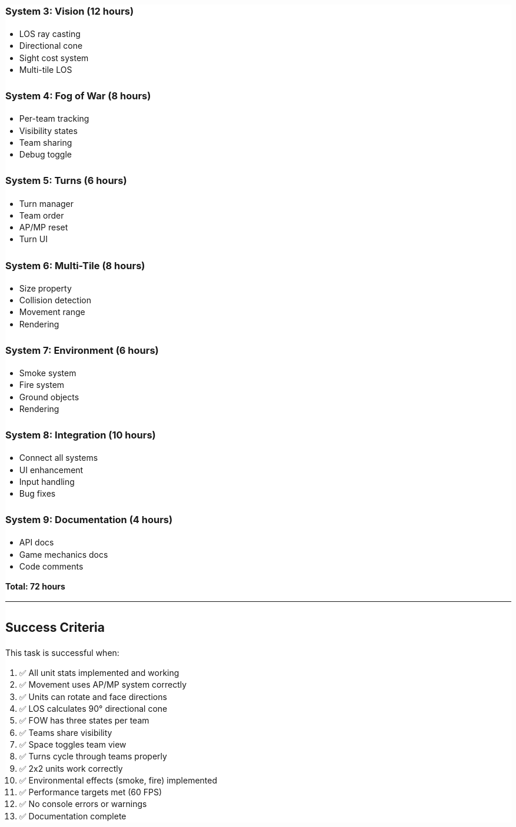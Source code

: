 ### System 3: Vision (12 hours)
- LOS ray casting
- Directional cone
- Sight cost system
- Multi-tile LOS

### System 4: Fog of War (8 hours)
- Per-team tracking
- Visibility states
- Team sharing
- Debug toggle

### System 5: Turns (6 hours)
- Turn manager
- Team order
- AP/MP reset
- Turn UI

### System 6: Multi-Tile (8 hours)
- Size property
- Collision detection
- Movement range
- Rendering

### System 7: Environment (6 hours)
- Smoke system
- Fire system
- Ground objects
- Rendering

### System 8: Integration (10 hours)
- Connect all systems
- UI enhancement
- Input handling
- Bug fixes

### System 9: Documentation (4 hours)
- API docs
- Game mechanics docs
- Code comments

**Total: 72 hours**

---

## Success Criteria

This task is successful when:

1. ✅ All unit stats implemented and working
2. ✅ Movement uses AP/MP system correctly
3. ✅ Units can rotate and face directions
4. ✅ LOS calculates 90° directional cone
5. ✅ FOW has three states per team
6. ✅ Teams share visibility
7. ✅ Space toggles team view
8. ✅ Turns cycle through teams properly
9. ✅ 2x2 units work correctly
10. ✅ Environmental effects (smoke, fire) implemented
11. ✅ Performance targets met (60 FPS)
12. ✅ No console errors or warnings
13. ✅ Documentation complete